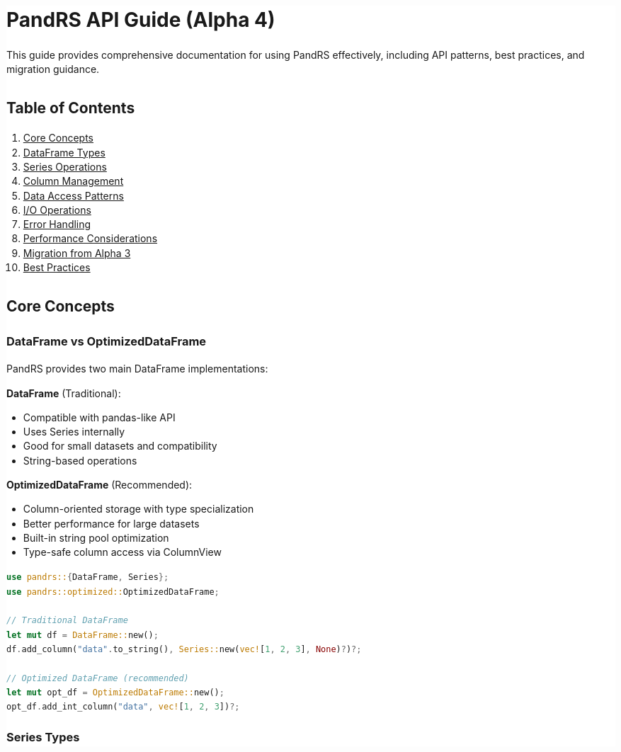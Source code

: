 # PandRS API Guide (Alpha 4)

This guide provides comprehensive documentation for using PandRS effectively, including API patterns, best practices, and migration guidance.

## Table of Contents

1. [Core Concepts](#core-concepts)
2. [DataFrame Types](#dataframe-types)
3. [Series Operations](#series-operations)
4. [Column Management](#column-management)
5. [Data Access Patterns](#data-access-patterns)
6. [I/O Operations](#io-operations)
7. [Error Handling](#error-handling)
8. [Performance Considerations](#performance-considerations)
9. [Migration from Alpha 3](#migration-from-alpha-3)
10. [Best Practices](#best-practices)

## Core Concepts

### DataFrame vs OptimizedDataFrame

PandRS provides two main DataFrame implementations:

**DataFrame** (Traditional):
- Compatible with pandas-like API
- Uses Series internally 
- Good for small datasets and compatibility
- String-based operations

**OptimizedDataFrame** (Recommended):
- Column-oriented storage with type specialization
- Better performance for large datasets
- Built-in string pool optimization
- Type-safe column access via ColumnView

```rust
use pandrs::{DataFrame, Series};
use pandrs::optimized::OptimizedDataFrame;

// Traditional DataFrame
let mut df = DataFrame::new();
df.add_column("data".to_string(), Series::new(vec![1, 2, 3], None)?)?;

// Optimized DataFrame (recommended)
let mut opt_df = OptimizedDataFrame::new();
opt_df.add_int_column("data", vec![1, 2, 3])?;
```

### Series Types
